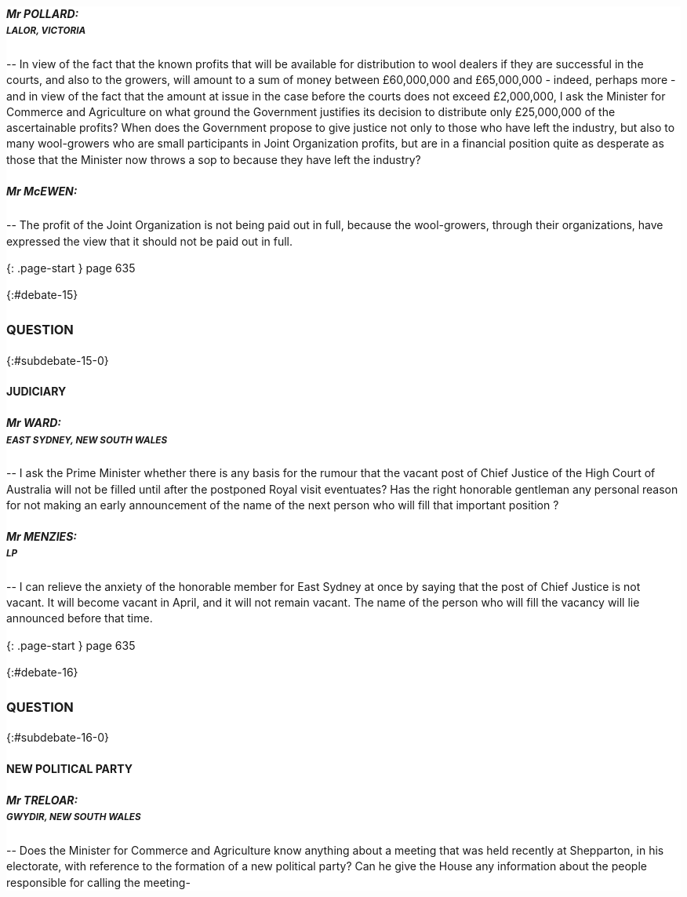 ##### Mr POLLARD:<br><small class="text-muted">LALOR, VICTORIA</small>

-- In view of the fact that the known profits that will be available for distribution to wool dealers if they are successful in the courts, and also to the growers, will amount to a sum of money between £60,000,000 and £65,000,000 - indeed, perhaps more - and in view of the fact that the amount at issue in the case before the courts does not exceed £2,000,000, I ask the Minister for Commerce and Agriculture on what ground the Government justifies its decision to distribute only £25,000,000 of the ascertainable profits? When does the Government propose to give justice not only to those who have left the industry, but also to many wool-growers who are small participants in Joint Organization profits, but are in a financial position quite as desperate as those that the Minister now throws a sop to because they have left the industry? 

##### Mr McEWEN:

-- The profit of the Joint Organization is not being paid out in full, because the wool-growers, through their organizations, have expressed the view that it should not be paid out in full. 

{: .page-start }
page 635

{:#debate-15}
### QUESTION

{:#subdebate-15-0}
#### JUDICIARY

##### Mr WARD:<br><small class="text-muted">EAST SYDNEY, NEW SOUTH WALES</small>

-- I ask the Prime Minister whether there is any basis for the rumour that the vacant post of Chief Justice of the High Court of Australia will not be filled until after the postponed Royal visit eventuates? Has the right honorable gentleman any personal reason for not making an early announcement of the name of the next person who will fill that important position ? 

##### Mr MENZIES:<br><small class="text-muted">LP</small>

-- I can relieve the anxiety of the honorable member for East Sydney at once by saying that the post of Chief Justice is not vacant. It will become vacant in April, and it will not remain vacant. The name of the person who will fill the vacancy will lie announced before that time. 

{: .page-start }
page 635

{:#debate-16}
### QUESTION

{:#subdebate-16-0}
#### NEW POLITICAL PARTY

##### Mr TRELOAR:<br><small class="text-muted">GWYDIR, NEW SOUTH WALES</small>

-- Does the Minister for Commerce and Agriculture know anything about a meeting that was held recently at Shepparton, in his electorate, with reference to the formation of a new political party? Can he give the House any information about the people responsible for calling the meeting- 
